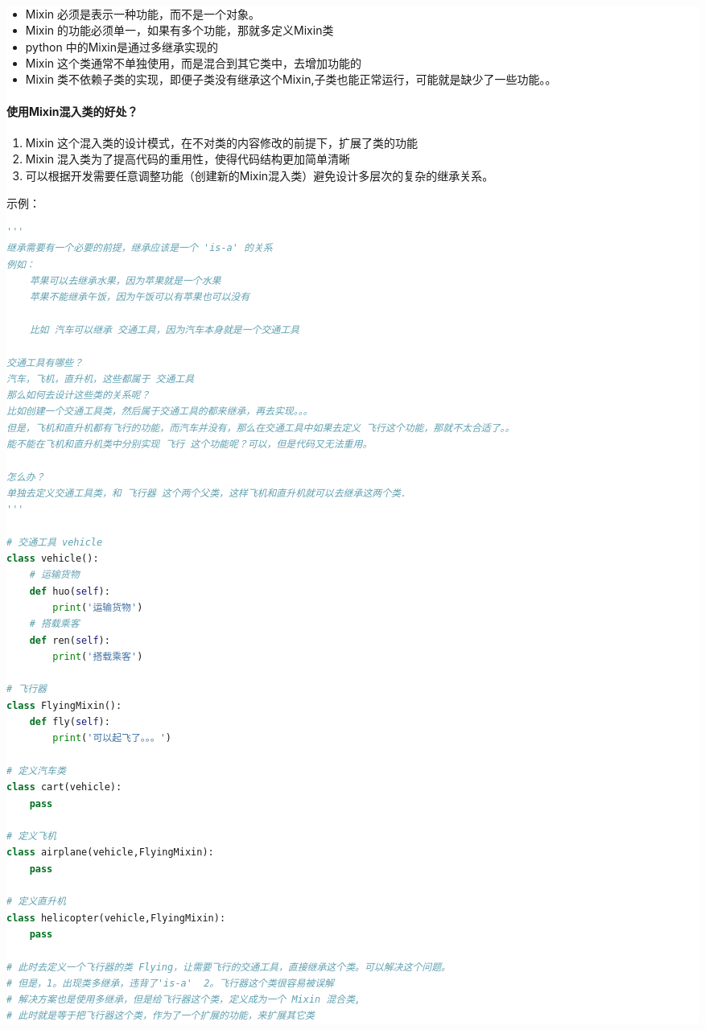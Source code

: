 - Mixin 必须是表示一种功能，而不是一个对象。
- Mixin 的功能必须单一，如果有多个功能，那就多定义Mixin类
- python 中的Mixin是通过多继承实现的
- Mixin 这个类通常不单独使用，而是混合到其它类中，去增加功能的
- Mixin 类不依赖子类的实现，即便子类没有继承这个Mixin,子类也能正常运行，可能就是缺少了一些功能。。

#### 使用Mixin混入类的好处？

1. Mixin 这个混入类的设计模式，在不对类的内容修改的前提下，扩展了类的功能
2. Mixin 混入类为了提高代码的重用性，使得代码结构更加简单清晰
3. 可以根据开发需要任意调整功能（创建新的Mixin混入类）避免设计多层次的复杂的继承关系。

示例：

```python
'''
继承需要有一个必要的前提，继承应该是一个 'is-a' 的关系
例如：
    苹果可以去继承水果，因为苹果就是一个水果
    苹果不能继承午饭，因为午饭可以有苹果也可以没有

    比如 汽车可以继承 交通工具，因为汽车本身就是一个交通工具

交通工具有哪些？
汽车，飞机，直升机，这些都属于 交通工具
那么如何去设计这些类的关系呢？
比如创建一个交通工具类，然后属于交通工具的都来继承，再去实现。。。
但是，飞机和直升机都有飞行的功能，而汽车并没有，那么在交通工具中如果去定义 飞行这个功能，那就不太合适了。。
能不能在飞机和直升机类中分别实现 飞行 这个功能呢？可以，但是代码又无法重用。

怎么办？
单独去定义交通工具类，和 飞行器 这个两个父类，这样飞机和直升机就可以去继承这两个类.
'''

# 交通工具 vehicle
class vehicle():
    # 运输货物
    def huo(self):
        print('运输货物')
    # 搭载乘客
    def ren(self):
        print('搭载乘客')

# 飞行器
class FlyingMixin():
    def fly(self):
        print('可以起飞了。。。')

# 定义汽车类
class cart(vehicle):
    pass

# 定义飞机
class airplane(vehicle,FlyingMixin):
    pass

# 定义直升机
class helicopter(vehicle,FlyingMixin):
    pass

# 此时去定义一个飞行器的类 Flying，让需要飞行的交通工具，直接继承这个类。可以解决这个问题。
# 但是，1。出现类多继承，违背了'is-a'  2。飞行器这个类很容易被误解
# 解决方案也是使用多继承，但是给飞行器这个类，定义成为一个 Mixin 混合类,
# 此时就是等于把飞行器这个类，作为了一个扩展的功能，来扩展其它类

```